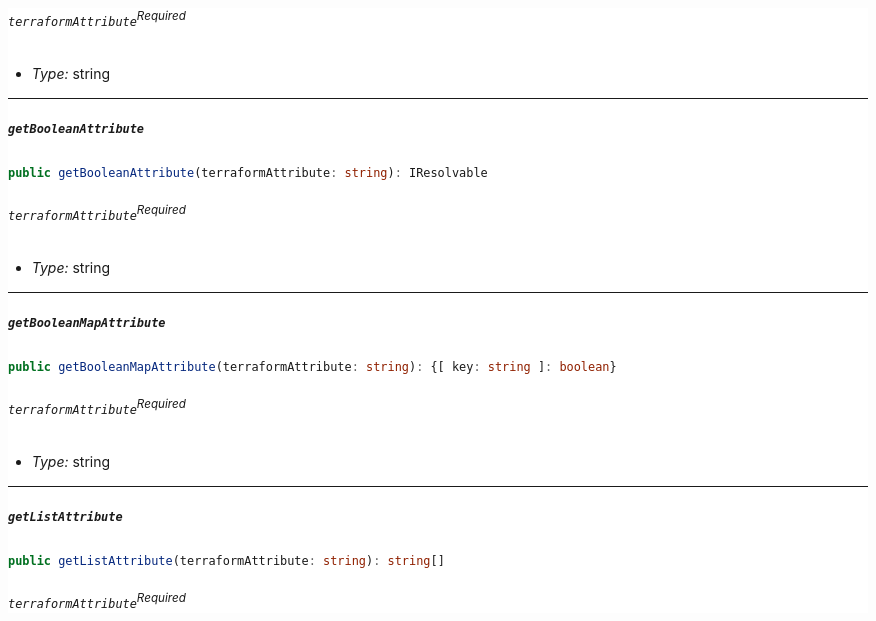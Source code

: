 ###### `terraformAttribute`<sup>Required</sup> <a name="terraformAttribute" id="@cdktf/provider-azurerm.natGatewayPublicIpAssociation.NatGatewayPublicIpAssociation.getAnyMapAttribute.parameter.terraformAttribute"></a>

- *Type:* string

---

##### `getBooleanAttribute` <a name="getBooleanAttribute" id="@cdktf/provider-azurerm.natGatewayPublicIpAssociation.NatGatewayPublicIpAssociation.getBooleanAttribute"></a>

```typescript
public getBooleanAttribute(terraformAttribute: string): IResolvable
```

###### `terraformAttribute`<sup>Required</sup> <a name="terraformAttribute" id="@cdktf/provider-azurerm.natGatewayPublicIpAssociation.NatGatewayPublicIpAssociation.getBooleanAttribute.parameter.terraformAttribute"></a>

- *Type:* string

---

##### `getBooleanMapAttribute` <a name="getBooleanMapAttribute" id="@cdktf/provider-azurerm.natGatewayPublicIpAssociation.NatGatewayPublicIpAssociation.getBooleanMapAttribute"></a>

```typescript
public getBooleanMapAttribute(terraformAttribute: string): {[ key: string ]: boolean}
```

###### `terraformAttribute`<sup>Required</sup> <a name="terraformAttribute" id="@cdktf/provider-azurerm.natGatewayPublicIpAssociation.NatGatewayPublicIpAssociation.getBooleanMapAttribute.parameter.terraformAttribute"></a>

- *Type:* string

---

##### `getListAttribute` <a name="getListAttribute" id="@cdktf/provider-azurerm.natGatewayPublicIpAssociation.NatGatewayPublicIpAssociation.getListAttribute"></a>

```typescript
public getListAttribute(terraformAttribute: string): string[]
```

###### `terraformAttribute`<sup>Required</sup> <a name="terraformAttribute" id="@cdktf/provider-azurerm.natGatewayPublicIpAssociation.NatGatewayPublicIpAssociation.getListAttribute.parameter.terraformAttribute"></a>
